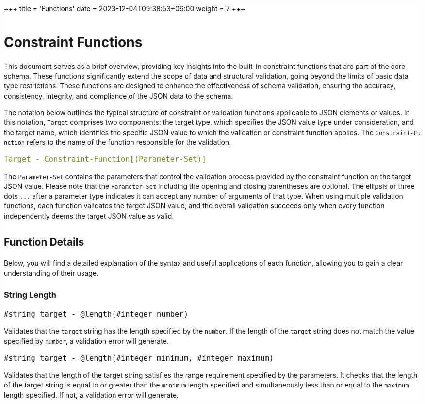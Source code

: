 +++
title = 'Functions'
date = 2023-12-04T09:38:53+06:00
weight = 7
+++

<style>
pre code { font-size: 1.1em; }
table th:first-of-type { min-width: 140px; }
</style>

# Constraint Functions
This document serves as a brief overview, providing key insights into the built-in constraint functions that are part of the core schema. These functions significantly extend the scope of data and structural validation, going beyond the limits of basic data type restrictions. These functions are designed to enhance the effectiveness of schema validation, ensuring the accuracy, consistency, integrity, and compliance of the JSON data to the schema.

The notation below outlines the typical structure of constraint or validation functions applicable to JSON elements or values. In this notation, `Target` comprises two components: the target type, which specifies the JSON value type under consideration, and the target name, which identifies the specific JSON value to which the validation or constraint function applies. The `Constraint-Function` refers to the name of the function responsible for the validation.
```yaml
Target - Constraint-Function[(Parameter-Set)]
```
The `Parameter-Set` contains the parameters that control the validation process provided by the constraint function on the target JSON value. Please note that the `Parameter-Set` including the opening and closing parentheses are optional. The ellipsis or three dots `...` after a parameter type indicates  it can accept any number of arguments of that type. When using multiple validation functions, each function validates the target JSON value, and the overall validation succeeds only when every function independently deems the target JSON value as valid.

## Function Details
Below, you will find a detailed explanation of the syntax and useful applications of each function, allowing you to gain a clear understanding of their usage.

### String Length
```stylus
#string target - @length(#integer number)
```
Validates that the `target` string has the length specified by the `number`. If the length of the `target` string does not match the value specified by `number`, a validation error will generate.

```stylus
#string target - @length(#integer minimum, #integer maximum)
```
Validates that the length of the target string satisfies the range requirement specified by the parameters. It checks that the length of the target string is equal to or greater than the `minimum` length specified and simultaneously less than or equal to the `maximum` length specified. If not, a validation error will generate.
